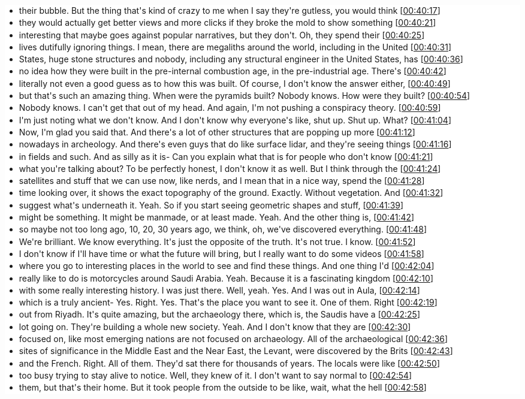 *  their bubble. But the thing that's kind of crazy to me when I say they're gutless, you would think [[00:40:17](https://www.youtube.com/watch?v=sO-sy5ut490&t=2417.66s)]
*  they would actually get better views and more clicks if they broke the mold to show something [[00:40:21](https://www.youtube.com/watch?v=sO-sy5ut490&t=2421.8199999999997s)]
*  interesting that maybe goes against popular narratives, but they don't. Oh, they spend their [[00:40:25](https://www.youtube.com/watch?v=sO-sy5ut490&t=2425.8199999999997s)]
*  lives dutifully ignoring things. I mean, there are megaliths around the world, including in the United [[00:40:31](https://www.youtube.com/watch?v=sO-sy5ut490&t=2431.42s)]
*  States, huge stone structures and nobody, including any structural engineer in the United States, has [[00:40:36](https://www.youtube.com/watch?v=sO-sy5ut490&t=2436.22s)]
*  no idea how they were built in the pre-internal combustion age, in the pre-industrial age. There's [[00:40:42](https://www.youtube.com/watch?v=sO-sy5ut490&t=2442.7s)]
*  literally not even a good guess as to how this was built. Of course, I don't know the answer either, [[00:40:49](https://www.youtube.com/watch?v=sO-sy5ut490&t=2449.8999999999996s)]
*  but that's such an amazing thing. When were the pyramids built? Nobody knows. How were they built? [[00:40:54](https://www.youtube.com/watch?v=sO-sy5ut490&t=2454.54s)]
*  Nobody knows. I can't get that out of my head. And again, I'm not pushing a conspiracy theory. [[00:40:59](https://www.youtube.com/watch?v=sO-sy5ut490&t=2459.3399999999997s)]
*  I'm just noting what we don't know. And I don't know why everyone's like, shut up. Shut up. What? [[00:41:04](https://www.youtube.com/watch?v=sO-sy5ut490&t=2464.2999999999997s)]
*  Now, I'm glad you said that. And there's a lot of other structures that are popping up more [[00:41:12](https://www.youtube.com/watch?v=sO-sy5ut490&t=2472.46s)]
*  nowadays in archeology. And there's even guys that do like surface lidar, and they're seeing things [[00:41:16](https://www.youtube.com/watch?v=sO-sy5ut490&t=2476.46s)]
*  in fields and such. And as silly as it is- Can you explain what that is for people who don't know [[00:41:21](https://www.youtube.com/watch?v=sO-sy5ut490&t=2481.34s)]
*  what you're talking about? To be perfectly honest, I don't know it as well. But I think through the [[00:41:24](https://www.youtube.com/watch?v=sO-sy5ut490&t=2484.78s)]
*  satellites and stuff that we can use now, like nerds, and I mean that in a nice way, spend the [[00:41:28](https://www.youtube.com/watch?v=sO-sy5ut490&t=2488.1400000000003s)]
*  time looking over, it shows the exact topography of the ground. Exactly. Without vegetation. And [[00:41:32](https://www.youtube.com/watch?v=sO-sy5ut490&t=2492.6200000000003s)]
*  suggest what's underneath it. Yeah. So if you start seeing geometric shapes and stuff, [[00:41:39](https://www.youtube.com/watch?v=sO-sy5ut490&t=2499.18s)]
*  might be something. It might be manmade, or at least made. Yeah. And the other thing is, [[00:41:42](https://www.youtube.com/watch?v=sO-sy5ut490&t=2502.7799999999997s)]
*  so maybe not too long ago, 10, 20, 30 years ago, we think, oh, we've discovered everything. [[00:41:48](https://www.youtube.com/watch?v=sO-sy5ut490&t=2508.14s)]
*  We're brilliant. We know everything. It's just the opposite of the truth. It's not true. I know. [[00:41:52](https://www.youtube.com/watch?v=sO-sy5ut490&t=2512.8599999999997s)]
*  I don't know if I'll have time or what the future will bring, but I really want to do some videos [[00:41:58](https://www.youtube.com/watch?v=sO-sy5ut490&t=2518.3799999999997s)]
*  where you go to interesting places in the world to see and find these things. And one thing I'd [[00:42:04](https://www.youtube.com/watch?v=sO-sy5ut490&t=2524.06s)]
*  really like to do is motorcycles around Saudi Arabia. Yeah. Because it is a fascinating kingdom [[00:42:10](https://www.youtube.com/watch?v=sO-sy5ut490&t=2530.06s)]
*  with some really interesting history. I was just there. Well, yeah. Yes. And I was out in Aula, [[00:42:14](https://www.youtube.com/watch?v=sO-sy5ut490&t=2534.94s)]
*  which is a truly ancient- Yes. Right. Yes. That's the place you want to see it. One of them. Right [[00:42:19](https://www.youtube.com/watch?v=sO-sy5ut490&t=2539.98s)]
*  out from Riyadh. It's quite amazing, but the archaeology there, which is, the Saudis have a [[00:42:25](https://www.youtube.com/watch?v=sO-sy5ut490&t=2545.5s)]
*  lot going on. They're building a whole new society. Yeah. And I don't know that they are [[00:42:30](https://www.youtube.com/watch?v=sO-sy5ut490&t=2550.94s)]
*  focused on, like most emerging nations are not focused on archaeology. All of the archaeological [[00:42:36](https://www.youtube.com/watch?v=sO-sy5ut490&t=2556.06s)]
*  sites of significance in the Middle East and the Near East, the Levant, were discovered by the Brits [[00:42:43](https://www.youtube.com/watch?v=sO-sy5ut490&t=2563.26s)]
*  and the French. Right. All of them. They'd sat there for thousands of years. The locals were like [[00:42:50](https://www.youtube.com/watch?v=sO-sy5ut490&t=2570.38s)]
*  too busy trying to stay alive to notice. Well, they knew of it. I don't want to say normal to [[00:42:54](https://www.youtube.com/watch?v=sO-sy5ut490&t=2574.94s)]
*  them, but that's their home. But it took people from the outside to be like, wait, what the hell [[00:42:58](https://www.youtube.com/watch?v=sO-sy5ut490&t=2578.14s)]